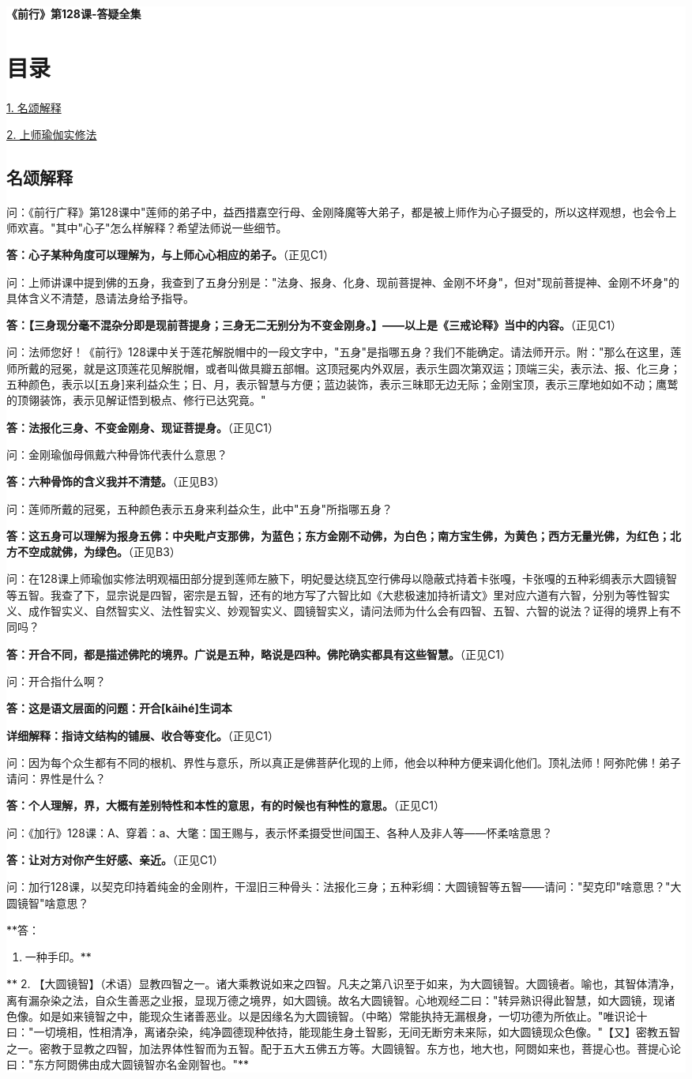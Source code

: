 **《前行》第128课-答疑全集**

# 目录 

[1. 名颂解释](#名颂解释)

[2. 上师瑜伽实修法](#上师瑜伽实修法)

## 名颂解释

问：《前行广释》第128课中"莲师的弟子中，益西措嘉空行母、金刚降魔等大弟子，都是被上师作为心子摄受的，所以这样观想，也会令上师欢喜。"其中"心子"怎么样解释？希望法师说一些细节。

**答：心子某种角度可以理解为，与上师心心相应的弟子。**（正见C1）

问：上师讲课中提到佛的五身，我查到了五身分别是："法身、报身、化身、现前菩提神、金刚不坏身"，但对"现前菩提神、金刚不坏身"的具体含义不清楚，恳请法身给予指导。

**答：【三身现分毫不混杂分即是现前菩提身；三身无二无别分为不变金刚身。】——以上是《三戒论释》当中的内容。**（正见C1）

问：法师您好！《前行》128课中关于莲花解脱帽中的一段文字中，"五身"是指哪五身？我们不能确定。请法师开示。附："那么在这里，莲师所戴的冠冕，就是这顶莲花见解脱帽，或者叫做具瓣五部帽。这顶冠冕内外双层，表示生圆次第双运；顶端三尖，表示法、报、化三身；五种颜色，表示以[五身]来利益众生；日、月，表示智慧与方便；蓝边装饰，表示三昧耶无边无际；金刚宝顶，表示三摩地如如不动；鹰鹫的顶翎装饰，表示见解证悟到极点、修行已达究竟。"

**答：法报化三身、不变金刚身、现证菩提身。**（正见C1）

问：金刚瑜伽母佩戴六种骨饰代表什么意思？

**答：六种骨饰的含义我并不清楚。**（正见B3）

问：莲师所戴的冠冕，五种颜色表示五身来利益众生，此中"五身"所指哪五身？

**答：这五身可以理解为报身五佛：中央毗卢支那佛，为蓝色；东方金刚不动佛，为白色；南方宝生佛，为黄色；西方无量光佛，为红色；北方不空成就佛，为绿色。**（正见B3）

问：在128课上师瑜伽实修法明观福田部分提到莲师左腋下，明妃曼达绕瓦空行佛母以隐蔽式持着卡张嘎，卡张嘎的五种彩绸表示大圆镜智等五智。我查了下，显宗说是四智，密宗是五智，还有的地方写了六智比如《大悲极速加持祈请文》里对应六道有六智，分别为等性智实义、成作智实义、自然智实义、法性智实义、妙观智实义、圆镜智实义，请问法师为什么会有四智、五智、六智的说法？证得的境界上有不同吗？

**答：开合不同，都是描述佛陀的境界。广说是五种，略说是四种。佛陀确实都具有这些智慧。**（正见C1）

问：开合指什么啊？

**答：这是语文层面的问题：开合\[kāihé\]生词本**

**详细解释：指诗文结构的铺展、收合等变化。**（正见C1）

问：因为每个众生都有不同的根机、界性与意乐，所以真正是佛菩萨化现的上师，他会以种种方便来调化他们。顶礼法师！阿弥陀佛！弟子请问：界性是什么？

**答：个人理解，界，大概有差别特性和本性的意思，有的时候也有种性的意思。**（正见C1）

问：《加行》128课：A、穿着：a、大氅：国王赐与，表示怀柔摄受世间国王、各种人及非人等——怀柔啥意思？

**答：让对方对你产生好感、亲近。**（正见C1）

问：加行128课，以契克印持着纯金的金刚杵，干湿旧三种骨头：法报化三身；五种彩绸：大圆镜智等五智——请问："契克印"啥意思？"大圆镜智"啥意思？

**答：
1. 一种手印。**

**
2. 【大圆镜智】（术语）显教四智之一。诸大乘教说如来之四智。凡夫之第八识至于如来，为大圆镜智。大圆镜者。喻也，其智体清净，离有漏杂染之法，自众生善恶之业报，显现万德之境界，如大圆镜。故名大圆镜智。心地观经二曰："转异熟识得此智慧，如大圆镜，现诸色像。如是如来镜智之中，能现众生诸善恶业。以是因缘名为大圆镜智。（中略）常能执持无漏根身，一切功德为所依止。"唯识论十曰："一切境相，性相清净，离诸杂染，纯净圆德现种依持，能现能生身土智影，无间无断穷未来际，如大圆镜现众色像。"【又】密教五智之一。密教于显教之四智，加法界体性智而为五智。配于五大五佛五方等。大圆镜智。东方也，地大也，阿閦如来也，菩提心也。菩提心论曰："东方阿閦佛由成大圆镜智亦名金刚智也。"**
